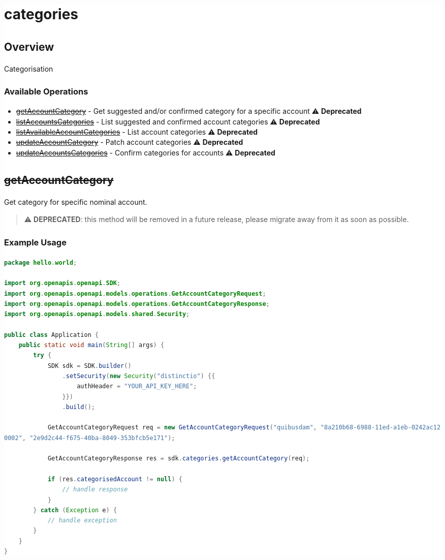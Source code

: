 # categories

## Overview

Categorisation

### Available Operations

* [~~getAccountCategory~~](#getaccountcategory) - Get suggested and/or confirmed category for a specific account :warning: **Deprecated**
* [~~listAccountsCategories~~](#listaccountscategories) - List suggested and confirmed account categories :warning: **Deprecated**
* [~~listAvailableAccountCategories~~](#listavailableaccountcategories) - List account categories :warning: **Deprecated**
* [~~updateAccountCategory~~](#updateaccountcategory) - Patch account categories :warning: **Deprecated**
* [~~updateAccountsCategories~~](#updateaccountscategories) - Confirm categories for accounts :warning: **Deprecated**

## ~~getAccountCategory~~

Get category for specific nominal account.

> :warning: **DEPRECATED**: this method will be removed in a future release, please migrate away from it as soon as possible.

### Example Usage

```java
package hello.world;

import org.openapis.openapi.SDK;
import org.openapis.openapi.models.operations.GetAccountCategoryRequest;
import org.openapis.openapi.models.operations.GetAccountCategoryResponse;
import org.openapis.openapi.models.shared.Security;

public class Application {
    public static void main(String[] args) {
        try {
            SDK sdk = SDK.builder()
                .setSecurity(new Security("distinctio") {{
                    authHeader = "YOUR_API_KEY_HERE";
                }})
                .build();

            GetAccountCategoryRequest req = new GetAccountCategoryRequest("quibusdam", "8a210b68-6988-11ed-a1eb-0242ac120002", "2e9d2c44-f675-40ba-8049-353bfcb5e171");            

            GetAccountCategoryResponse res = sdk.categories.getAccountCategory(req);

            if (res.categorisedAccount != null) {
                // handle response
            }
        } catch (Exception e) {
            // handle exception
        }
    }
}
```
